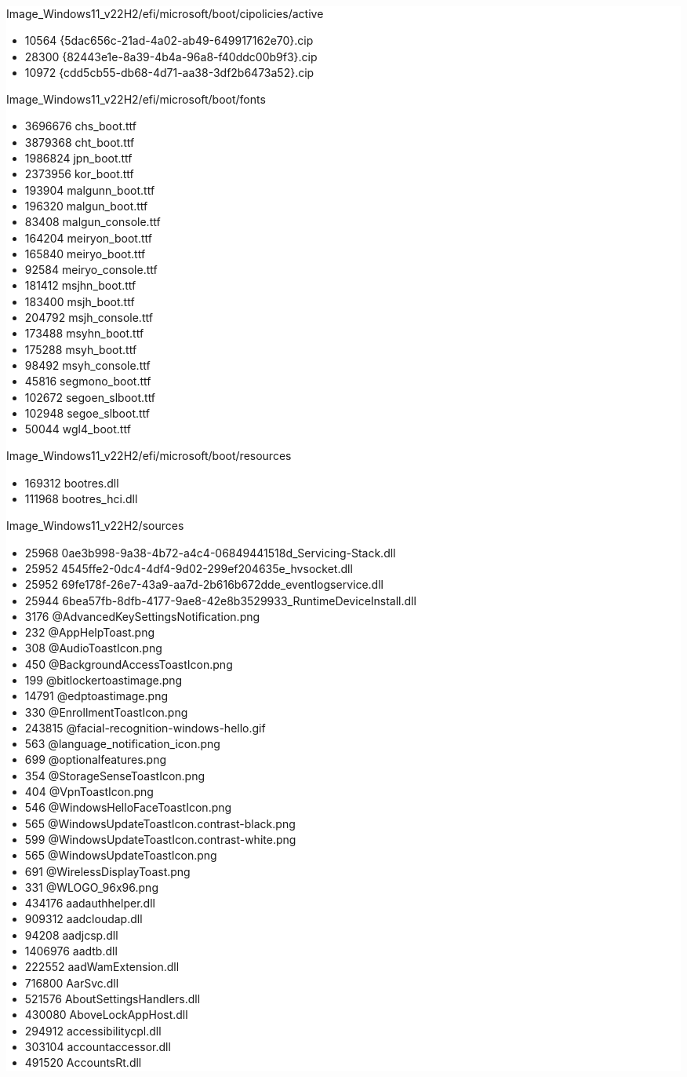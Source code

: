 Image_Windows11_v22H2/efi/microsoft/boot/cipolicies/active
+ 10564 {5dac656c-21ad-4a02-ab49-649917162e70}.cip
+ 28300 {82443e1e-8a39-4b4a-96a8-f40ddc00b9f3}.cip
+ 10972 {cdd5cb55-db68-4d71-aa38-3df2b6473a52}.cip

Image_Windows11_v22H2/efi/microsoft/boot/fonts
+ 3696676 chs_boot.ttf
+ 3879368 cht_boot.ttf
+ 1986824 jpn_boot.ttf
+ 2373956 kor_boot.ttf
+ 193904 malgunn_boot.ttf
+ 196320 malgun_boot.ttf
+ 83408 malgun_console.ttf
+ 164204 meiryon_boot.ttf
+ 165840 meiryo_boot.ttf
+ 92584 meiryo_console.ttf
+ 181412 msjhn_boot.ttf
+ 183400 msjh_boot.ttf
+ 204792 msjh_console.ttf
+ 173488 msyhn_boot.ttf
+ 175288 msyh_boot.ttf
+ 98492 msyh_console.ttf
+ 45816 segmono_boot.ttf
+ 102672 segoen_slboot.ttf
+ 102948 segoe_slboot.ttf
+ 50044 wgl4_boot.ttf

Image_Windows11_v22H2/efi/microsoft/boot/resources
+ 169312 bootres.dll
+ 111968 bootres_hci.dll

Image_Windows11_v22H2/sources
+ 25968 0ae3b998-9a38-4b72-a4c4-06849441518d_Servicing-Stack.dll
+ 25952 4545ffe2-0dc4-4df4-9d02-299ef204635e_hvsocket.dll
+ 25952 69fe178f-26e7-43a9-aa7d-2b616b672dde_eventlogservice.dll
+ 25944 6bea57fb-8dfb-4177-9ae8-42e8b3529933_RuntimeDeviceInstall.dll
+ 3176 @AdvancedKeySettingsNotification.png
+ 232 @AppHelpToast.png
+ 308 @AudioToastIcon.png
+ 450 @BackgroundAccessToastIcon.png
+ 199 @bitlockertoastimage.png
+ 14791 @edptoastimage.png
+ 330 @EnrollmentToastIcon.png
+ 243815 @facial-recognition-windows-hello.gif
+ 563 @language_notification_icon.png
+ 699 @optionalfeatures.png
+ 354 @StorageSenseToastIcon.png
+ 404 @VpnToastIcon.png
+ 546 @WindowsHelloFaceToastIcon.png
+ 565 @WindowsUpdateToastIcon.contrast-black.png
+ 599 @WindowsUpdateToastIcon.contrast-white.png
+ 565 @WindowsUpdateToastIcon.png
+ 691 @WirelessDisplayToast.png
+ 331 @WLOGO_96x96.png
+ 434176 aadauthhelper.dll
+ 909312 aadcloudap.dll
+ 94208 aadjcsp.dll
+ 1406976 aadtb.dll
+ 222552 aadWamExtension.dll
+ 716800 AarSvc.dll
+ 521576 AboutSettingsHandlers.dll
+ 430080 AboveLockAppHost.dll
+ 294912 accessibilitycpl.dll
+ 303104 accountaccessor.dll
+ 491520 AccountsRt.dll